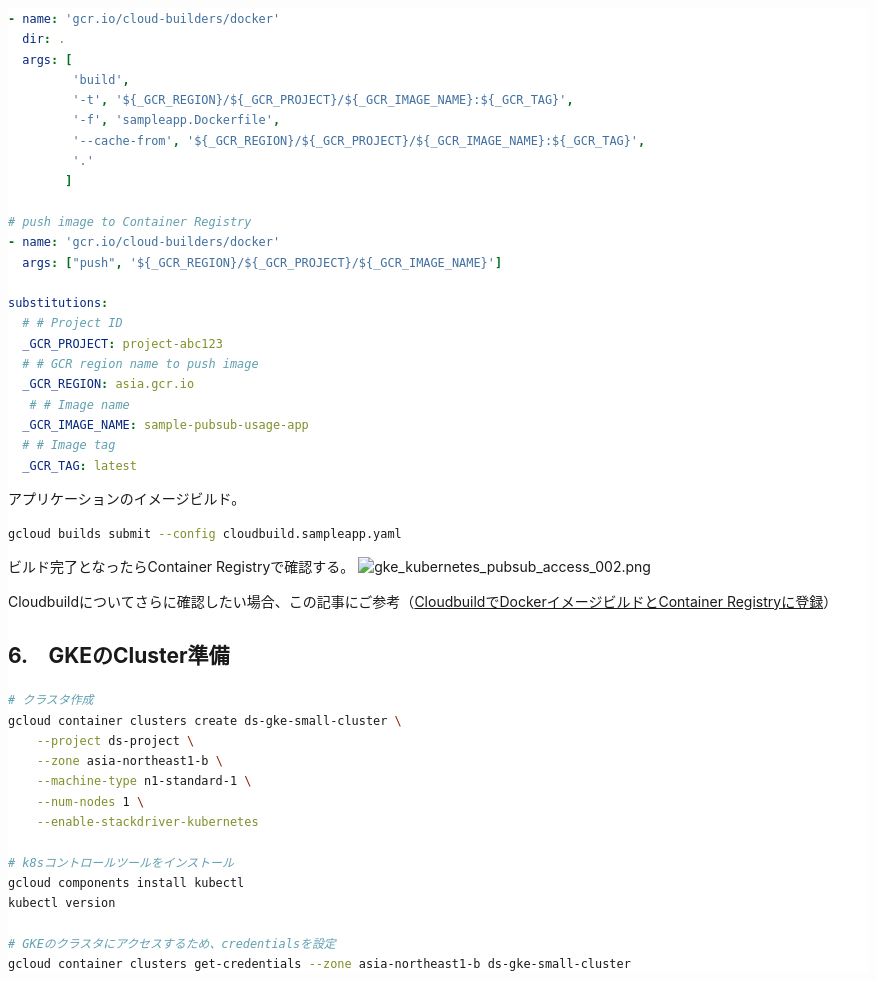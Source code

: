 ```sh:cloudbuild.sampleapp.yaml
- name: 'gcr.io/cloud-builders/docker'
  dir: .
  args: [
         'build',
         '-t', '${_GCR_REGION}/${_GCR_PROJECT}/${_GCR_IMAGE_NAME}:${_GCR_TAG}',
         '-f', 'sampleapp.Dockerfile',
         '--cache-from', '${_GCR_REGION}/${_GCR_PROJECT}/${_GCR_IMAGE_NAME}:${_GCR_TAG}',
         '.'
        ]

# push image to Container Registry
- name: 'gcr.io/cloud-builders/docker'
  args: ["push", '${_GCR_REGION}/${_GCR_PROJECT}/${_GCR_IMAGE_NAME}']

substitutions:
  # # Project ID
  _GCR_PROJECT: project-abc123
  # # GCR region name to push image
  _GCR_REGION: asia.gcr.io
   # # Image name
  _GCR_IMAGE_NAME: sample-pubsub-usage-app
  # # Image tag
  _GCR_TAG: latest
```

アプリケーションのイメージビルド。

```sh
gcloud builds submit --config cloudbuild.sampleapp.yaml
```

ビルド完了となったらContainer Registryで確認する。
<img width="776" alt="gke_kubernetes_pubsub_access_002.png" src="https://qiita-image-store.s3.ap-northeast-1.amazonaws.com/0/535698/86ea1662-a3c5-e4a9-4705-2fdb052539d2.png">



Cloudbuildについてさらに確認したい場合、この記事にご参考（[CloudbuildでDockerイメージビルドとContainer Registryに登録](https://qiita.com/devs_hd/items/04a71fb764a1ae492bb5)）


## 6.　GKEのCluster準備

```sh
# クラスタ作成
gcloud container clusters create ds-gke-small-cluster \
	--project ds-project \
	--zone asia-northeast1-b \
	--machine-type n1-standard-1 \
	--num-nodes 1 \
	--enable-stackdriver-kubernetes

# k8sコントロールツールをインストール
gcloud components install kubectl
kubectl version

# GKEのクラスタにアクセスするため、credentialsを設定
gcloud container clusters get-credentials --zone asia-northeast1-b ds-gke-small-cluster
```
